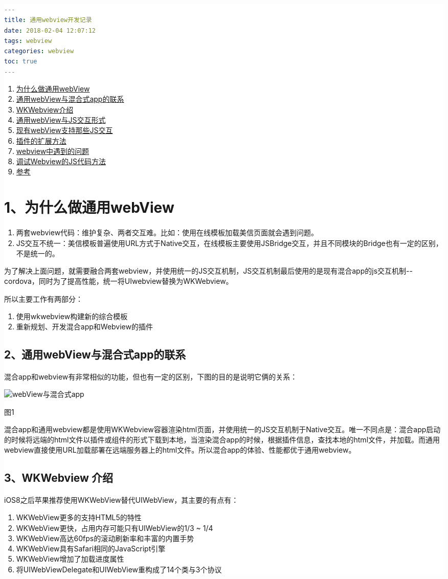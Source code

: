 ```yaml
---
title: 通用webview开发记录
date: 2018-02-04 12:07:12
tags: webview
categories: webview
toc: true
---
```



1. [为什么做通用webView](#webview1)
2. [通用webView与混合式app的联系](#webview2)
3. [WKWebview介绍](#webview3)
4. [通用webView与JS交互形式](#webview4)
5. [现有webView支持那些JS交互](#webview5)
6. [插件的扩展方法](#webview6)
7. [webview中遇到的问题](#webview7)
8. [调试Webview的JS代码方法](#webview8)
9. [参考](#webview9)



# <div id="webview1"> 1、为什么做通用webView</div> 

1. 两套webview代码：维护复杂、两者交互难。比如：使用在线模板加载美信页面就会遇到问题。
2. JS交互不统一：美信模板普遍使用URL方式于Native交互，在线模板主要使用JSBridge交互，并且不同模块的Bridge也有一定的区别，不是统一的。

为了解决上面问题，就需要融合两套webview，并使用统一的JS交互机制，JS交互机制最后使用的是现有混合app的js交互机制--cordova，同时为了提高性能，统一将UIwebview替换为WKWebview。

所以主要工作有两部分：

1. 使用wkwebview构建新的综合模板
2. 重新规划、开发混合app和Webview的插件

## <div id="webview2"> 2、通用webView与混合式app的联系</div> 

混合app和webview有非常相似的功能，但也有一定的区别，下图的目的是说明它俩的关系：

![webView与混合式app](http://of685p9vy.bkt.clouddn.com/hybird/webview/webview/webview_cordova.png)

图1

混合app和通用webview都是使用WKWebview容器渲染html页面，并使用统一的JS交互机制于Native交互。唯一不同点是：混合app启动的时候将远端的html文件以插件或组件的形式下载到本地，当渲染混合app的时候，根据插件信息，查找本地的html文件，并加载。而通用webview直接使用URL加载部署在远端服务器上的html文件。所以混合app的体验、性能都优于通用webview。
    

## <div id="webview3">3、WKWebview 介绍</div>

iOS8之后苹果推荐使用WKWebView替代UIWebView，其主要的有点有：

1. WKWebView更多的支持HTML5的特性
2. WKWebView更快，占用内存可能只有UIWebView的1/3 ~ 1/4
3. WKWebView高达60fps的滚动刷新率和丰富的内置手势
4. WKWebView具有Safari相同的JavaScript引擎
5. WKWebView增加了加载进度属性
6. 将UIWebViewDelegate和UIWebView重构成了14个类与3个协议
